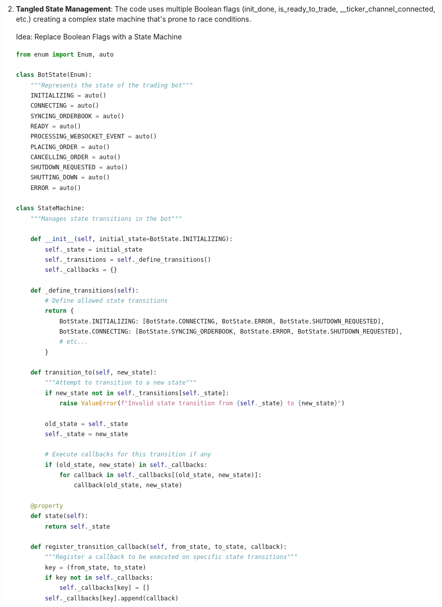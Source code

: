 2. **Tangled State Management**: The code uses multiple Boolean flags (init_done,
   is_ready_to_trade, \_\_ticker_channel_connected, etc.) creating a complex state
   machine that's prone to race conditions.

   Idea: Replace Boolean Flags with a State Machine

   ```python
   from enum import Enum, auto

   class BotState(Enum):
       """Represents the state of the trading bot"""
       INITIALIZING = auto()
       CONNECTING = auto()
       SYNCING_ORDERBOOK = auto()
       READY = auto()
       PROCESSING_WEBSOCKET_EVENT = auto()
       PLACING_ORDER = auto()
       CANCELLING_ORDER = auto()
       SHUTDOWN_REQUESTED = auto()
       SHUTTING_DOWN = auto()
       ERROR = auto()

   class StateMachine:
       """Manages state transitions in the bot"""

       def __init__(self, initial_state=BotState.INITIALIZING):
           self._state = initial_state
           self._transitions = self._define_transitions()
           self._callbacks = {}

       def _define_transitions(self):
           # Define allowed state transitions
           return {
               BotState.INITIALIZING: [BotState.CONNECTING, BotState.ERROR, BotState.SHUTDOWN_REQUESTED],
               BotState.CONNECTING: [BotState.SYNCING_ORDERBOOK, BotState.ERROR, BotState.SHUTDOWN_REQUESTED],
               # etc...
           }

       def transition_to(self, new_state):
           """Attempt to transition to a new state"""
           if new_state not in self._transitions[self._state]:
               raise ValueError(f"Invalid state transition from {self._state} to {new_state}")

           old_state = self._state
           self._state = new_state

           # Execute callbacks for this transition if any
           if (old_state, new_state) in self._callbacks:
               for callback in self._callbacks[(old_state, new_state)]:
                   callback(old_state, new_state)

       @property
       def state(self):
           return self._state

       def register_transition_callback(self, from_state, to_state, callback):
           """Register a callback to be executed on specific state transitions"""
           key = (from_state, to_state)
           if key not in self._callbacks:
               self._callbacks[key] = []
           self._callbacks[key].append(callback)
   ```
